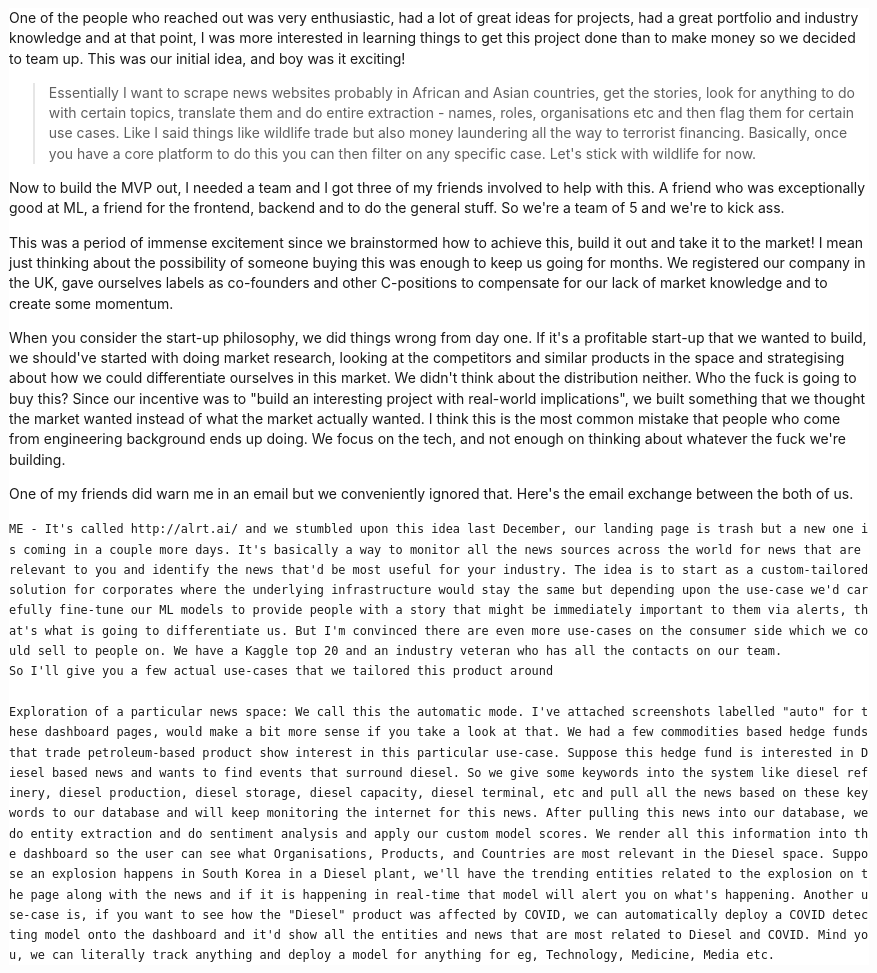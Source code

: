 
One of the people who reached out was very enthusiastic, had a lot of great ideas for projects, had a great portfolio and industry knowledge and at that point, I was more interested in learning things to get this project done than to make money so we decided to team up. This was our initial idea, and boy was it exciting!


> Essentially I want to scrape news websites probably in African and Asian countries, get the stories, look for anything to do with certain topics, translate them and do entire extraction - names, roles, organisations etc and then flag them for certain use cases. Like I said things like wildlife trade but also money laundering all the way to terrorist financing. Basically, once you have a core platform to do this you can then filter on any specific case. Let's stick with wildlife for now.


Now to build the MVP out, I needed a team and I got three of my friends involved to help with this. A friend who was exceptionally good at ML, a friend for the frontend, backend and to do the general stuff. So we're a team of 5 and we're to kick ass.


This was a period of immense excitement since we brainstormed how to achieve this, build it out and take it to the market! I mean just thinking about the possibility of someone buying this was enough to keep us going for months. We registered our company in the UK, gave ourselves labels as co-founders and other C-positions to compensate for our lack of market knowledge and to create some momentum.


When you consider the start-up philosophy, we did things wrong from day one. If it's a profitable start-up that we wanted to build, we should've started with doing market research, looking at the competitors and similar products in the space and strategising about how we could differentiate ourselves in this market. We didn't think about the distribution neither. Who the fuck is going to buy this? Since our incentive was to "build an interesting project with real-world implications", we built something that we thought the market wanted instead of what the market actually wanted. I think this is the most common mistake that people who come from engineering background ends up doing. We focus on the tech, and not enough on thinking about whatever the fuck we're building.


One of my friends did warn me in an email but we conveniently ignored that. Here's the email exchange between the both of us.


```
ME - It's called http://alrt.ai/ and we stumbled upon this idea last December, our landing page is trash but a new one is coming in a couple more days. It's basically a way to monitor all the news sources across the world for news that are relevant to you and identify the news that'd be most useful for your industry. The idea is to start as a custom-tailored solution for corporates where the underlying infrastructure would stay the same but depending upon the use-case we'd carefully fine-tune our ML models to provide people with a story that might be immediately important to them via alerts, that's what is going to differentiate us. But I'm convinced there are even more use-cases on the consumer side which we could sell to people on. We have a Kaggle top 20 and an industry veteran who has all the contacts on our team.
So I'll give you a few actual use-cases that we tailored this product around 

Exploration of a particular news space: We call this the automatic mode. I've attached screenshots labelled "auto" for these dashboard pages, would make a bit more sense if you take a look at that. We had a few commodities based hedge funds that trade petroleum-based product show interest in this particular use-case. Suppose this hedge fund is interested in Diesel based news and wants to find events that surround diesel. So we give some keywords into the system like diesel refinery, diesel production, diesel storage, diesel capacity, diesel terminal, etc and pull all the news based on these keywords to our database and will keep monitoring the internet for this news. After pulling this news into our database, we do entity extraction and do sentiment analysis and apply our custom model scores. We render all this information into the dashboard so the user can see what Organisations, Products, and Countries are most relevant in the Diesel space. Suppose an explosion happens in South Korea in a Diesel plant, we'll have the trending entities related to the explosion on the page along with the news and if it is happening in real-time that model will alert you on what's happening. Another use-case is, if you want to see how the "Diesel" product was affected by COVID, we can automatically deploy a COVID detecting model onto the dashboard and it'd show all the entities and news that are most related to Diesel and COVID. Mind you, we can literally track anything and deploy a model for anything for eg, Technology, Medicine, Media etc.

```